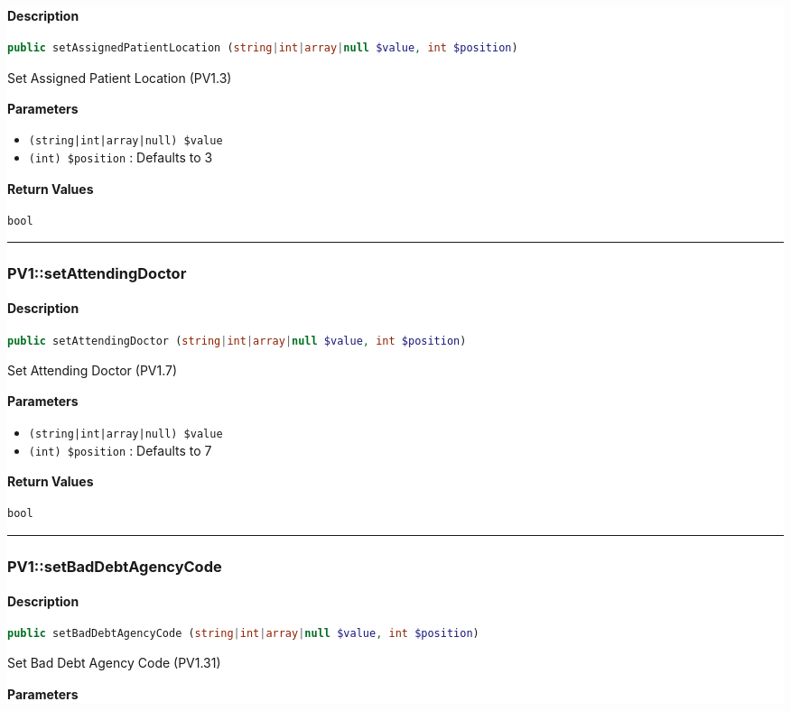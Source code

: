**Description**

```php
public setAssignedPatientLocation (string|int|array|null $value, int $position)
```

Set Assigned Patient Location (PV1.3) 

 

**Parameters**

* `(string|int|array|null) $value`
* `(int) $position`
: Defaults to 3  

**Return Values**

`bool`




<hr />


### PV1::setAttendingDoctor  

**Description**

```php
public setAttendingDoctor (string|int|array|null $value, int $position)
```

Set Attending Doctor (PV1.7) 

 

**Parameters**

* `(string|int|array|null) $value`
* `(int) $position`
: Defaults to 7  

**Return Values**

`bool`




<hr />


### PV1::setBadDebtAgencyCode  

**Description**

```php
public setBadDebtAgencyCode (string|int|array|null $value, int $position)
```

Set Bad Debt Agency Code (PV1.31) 

 

**Parameters**
